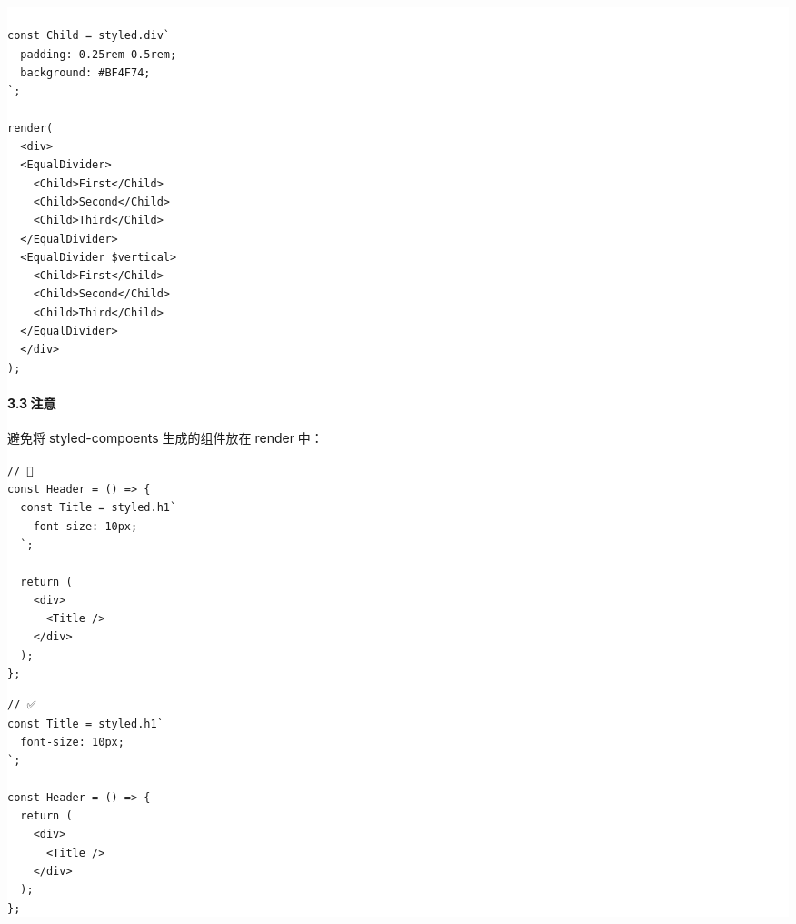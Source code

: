 ```tsx

const Child = styled.div`
  padding: 0.25rem 0.5rem;
  background: #BF4F74;
`;

render(
  <div>
  <EqualDivider>
    <Child>First</Child>
    <Child>Second</Child>
    <Child>Third</Child>
  </EqualDivider>
  <EqualDivider $vertical>
    <Child>First</Child>
    <Child>Second</Child>
    <Child>Third</Child>
  </EqualDivider>
  </div>
);
```

#### 3.3 注意

避免将 styled-compoents 生成的组件放在 render 中：

```tsx
// 🚫
const Header = () => {
  const Title = styled.h1`
    font-size: 10px;
  `;

  return (
    <div>
      <Title />
    </div>
  );
};
```

```tsx
// ✅
const Title = styled.h1`
  font-size: 10px;
`;

const Header = () => {
  return (
    <div>
      <Title />
    </div>
  );
};
```
